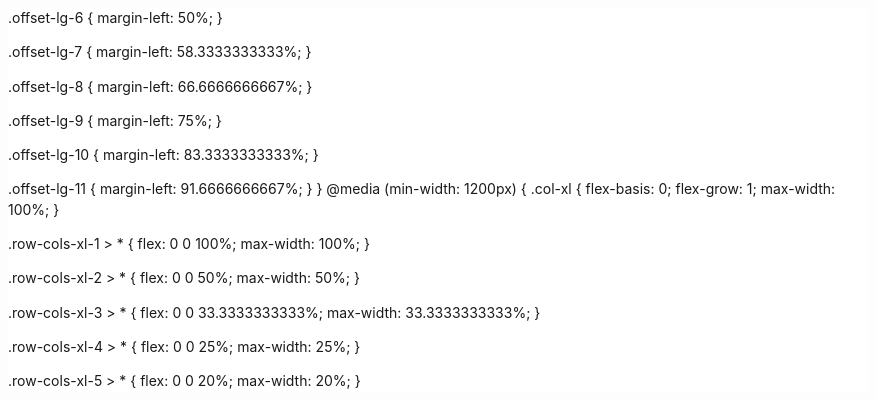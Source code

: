   .offset-lg-6 {
    margin-left: 50%;
  }

  .offset-lg-7 {
    margin-left: 58.3333333333%;
  }

  .offset-lg-8 {
    margin-left: 66.6666666667%;
  }

  .offset-lg-9 {
    margin-left: 75%;
  }

  .offset-lg-10 {
    margin-left: 83.3333333333%;
  }

  .offset-lg-11 {
    margin-left: 91.6666666667%;
  }
}
@media (min-width: 1200px) {
  .col-xl {
    flex-basis: 0;
    flex-grow: 1;
    max-width: 100%;
  }

  .row-cols-xl-1 > * {
    flex: 0 0 100%;
    max-width: 100%;
  }

  .row-cols-xl-2 > * {
    flex: 0 0 50%;
    max-width: 50%;
  }

  .row-cols-xl-3 > * {
    flex: 0 0 33.3333333333%;
    max-width: 33.3333333333%;
  }

  .row-cols-xl-4 > * {
    flex: 0 0 25%;
    max-width: 25%;
  }

  .row-cols-xl-5 > * {
    flex: 0 0 20%;
    max-width: 20%;
  }
